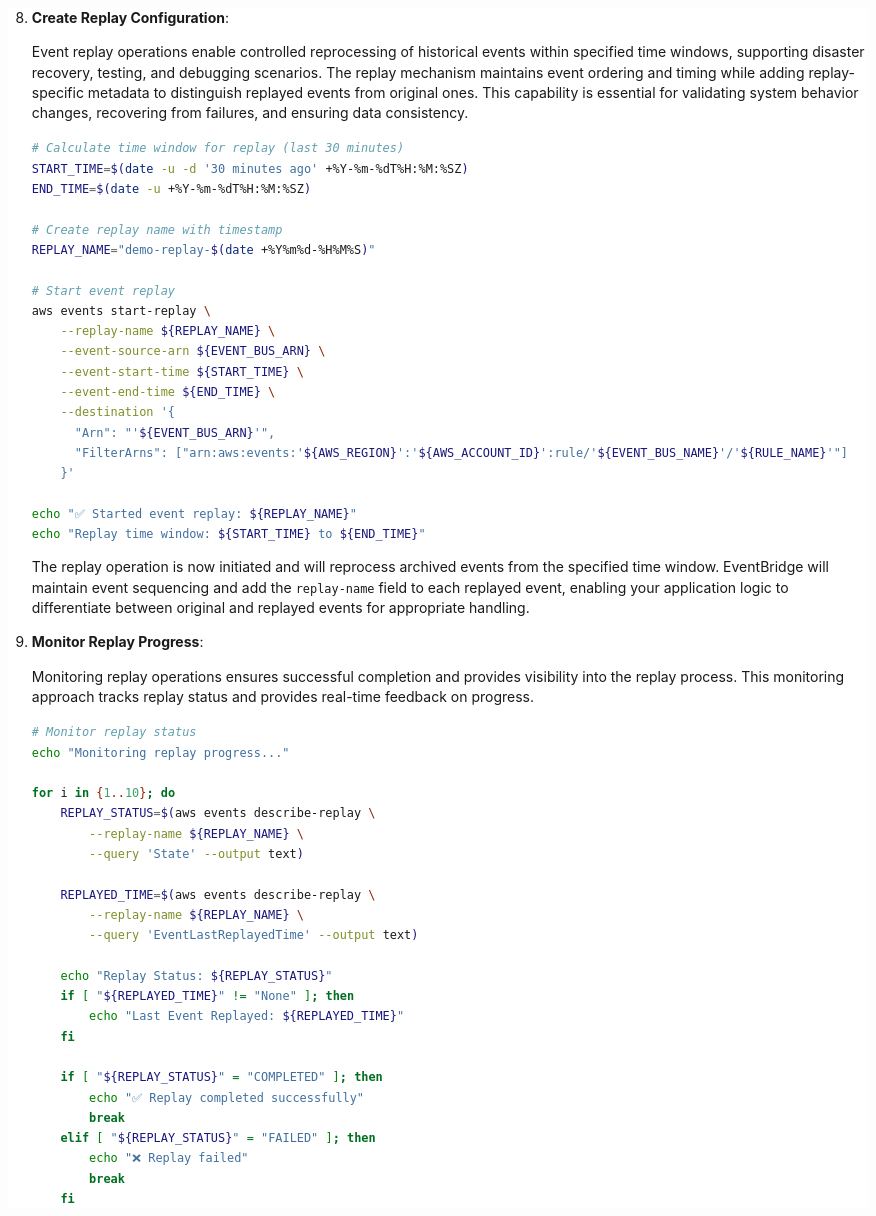8. **Create Replay Configuration**:

   Event replay operations enable controlled reprocessing of historical events within specified time windows, supporting disaster recovery, testing, and debugging scenarios. The replay mechanism maintains event ordering and timing while adding replay-specific metadata to distinguish replayed events from original ones. This capability is essential for validating system behavior changes, recovering from failures, and ensuring data consistency.

   ```bash
   # Calculate time window for replay (last 30 minutes)
   START_TIME=$(date -u -d '30 minutes ago' +%Y-%m-%dT%H:%M:%SZ)
   END_TIME=$(date -u +%Y-%m-%dT%H:%M:%SZ)
   
   # Create replay name with timestamp
   REPLAY_NAME="demo-replay-$(date +%Y%m%d-%H%M%S)"
   
   # Start event replay
   aws events start-replay \
       --replay-name ${REPLAY_NAME} \
       --event-source-arn ${EVENT_BUS_ARN} \
       --event-start-time ${START_TIME} \
       --event-end-time ${END_TIME} \
       --destination '{
         "Arn": "'${EVENT_BUS_ARN}'",
         "FilterArns": ["arn:aws:events:'${AWS_REGION}':'${AWS_ACCOUNT_ID}':rule/'${EVENT_BUS_NAME}'/'${RULE_NAME}'"]
       }'
   
   echo "✅ Started event replay: ${REPLAY_NAME}"
   echo "Replay time window: ${START_TIME} to ${END_TIME}"
   ```

   The replay operation is now initiated and will reprocess archived events from the specified time window. EventBridge will maintain event sequencing and add the `replay-name` field to each replayed event, enabling your application logic to differentiate between original and replayed events for appropriate handling.

9. **Monitor Replay Progress**:

   Monitoring replay operations ensures successful completion and provides visibility into the replay process. This monitoring approach tracks replay status and provides real-time feedback on progress.

   ```bash
   # Monitor replay status
   echo "Monitoring replay progress..."
   
   for i in {1..10}; do
       REPLAY_STATUS=$(aws events describe-replay \
           --replay-name ${REPLAY_NAME} \
           --query 'State' --output text)
       
       REPLAYED_TIME=$(aws events describe-replay \
           --replay-name ${REPLAY_NAME} \
           --query 'EventLastReplayedTime' --output text)
       
       echo "Replay Status: ${REPLAY_STATUS}"
       if [ "${REPLAYED_TIME}" != "None" ]; then
           echo "Last Event Replayed: ${REPLAYED_TIME}"
       fi
       
       if [ "${REPLAY_STATUS}" = "COMPLETED" ]; then
           echo "✅ Replay completed successfully"
           break
       elif [ "${REPLAY_STATUS}" = "FAILED" ]; then
           echo "❌ Replay failed"
           break
       fi
   ```